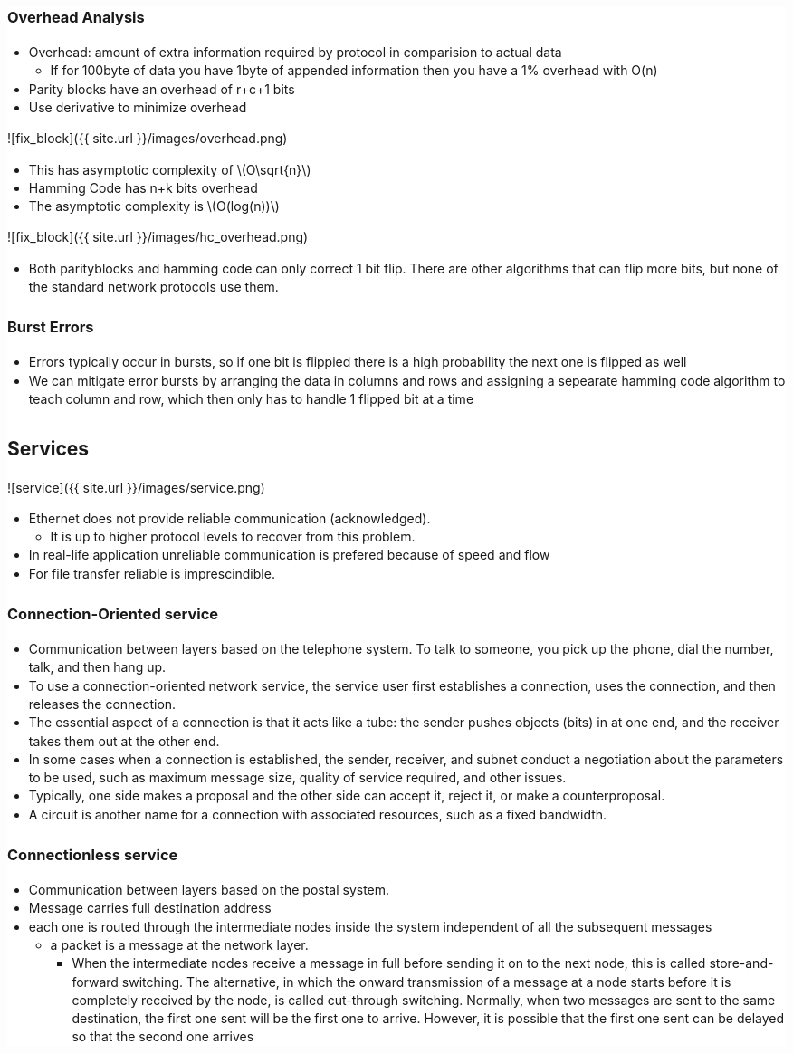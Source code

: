 ### Overhead Analysis
* Overhead: amount of extra information required by protocol in comparision to actual data
  * If for 100byte of data you have 1byte of appended information then you have a 1% overhead with O(n)
* Parity blocks have an overhead of r+c+1 bits
* Use derivative to minimize overhead

![fix_block]({{ site.url }}/images/overhead.png)

* This has asymptotic complexity of \\(O\sqrt{n}\\)
* Hamming Code has n+k bits overhead
* The asymptotic complexity is \\(O(log(n))\\)

![fix_block]({{ site.url }}/images/hc_overhead.png)

* Both parityblocks and hamming code can only correct 1 bit flip. There are other algorithms that can flip more bits, but none of the standard network protocols use them.

### Burst Errors
* Errors typically occur in bursts, so if one bit is flippied there is a high probability the next one is flipped as well
* We can mitigate error bursts by arranging the data in columns and rows and assigning a sepearate hamming code algorithm to teach column and row, which then only has to handle 1 flipped bit at a time

## Services
![service]({{ site.url }}/images/service.png)
* Ethernet does not provide reliable communication (acknowledged).
  * It is up to higher protocol levels to recover from this problem.
* In real-life application unreliable communication is prefered because of speed and flow
* For file transfer reliable is imprescindible.

### Connection-Oriented service
* Communication between layers based on the telephone system. To talk
to someone, you pick up the phone, dial the number, talk, and then hang up.
 * To use a connection-oriented network service, the service user first establishes
a connection, uses the connection, and then releases the connection.
* The
essential aspect of a connection is that it acts like a tube: the sender pushes objects
(bits) in at one end, and the receiver takes them out at the other end.
* In some cases when a connection is established, the sender, receiver, and subnet
conduct a negotiation about the parameters to be used, such as maximum
message size, quality of service required, and other issues.
* Typically, one side
makes a proposal and the other side can accept it, reject it, or make a counterproposal.
* A circuit is another name for a connection with associated resources,
such as a fixed bandwidth.

### Connectionless service
* Communication between layers based on the postal system.
* Message carries full destination address
* each one is routed through the intermediate nodes inside the system independent
of all the subsequent messages
  * a packet is a message at the network layer.
    * When the intermediate
    nodes receive a message in full before sending it on to the next node, this
    is called store-and-forward switching. The alternative, in which the onward
    transmission of a message at a node starts before it is completely received by the
    node, is called cut-through switching. Normally, when two messages are sent to
    the same destination, the first one sent will be the first one to arrive. However, it
    is possible that the first one sent can be delayed so that the second one arrives